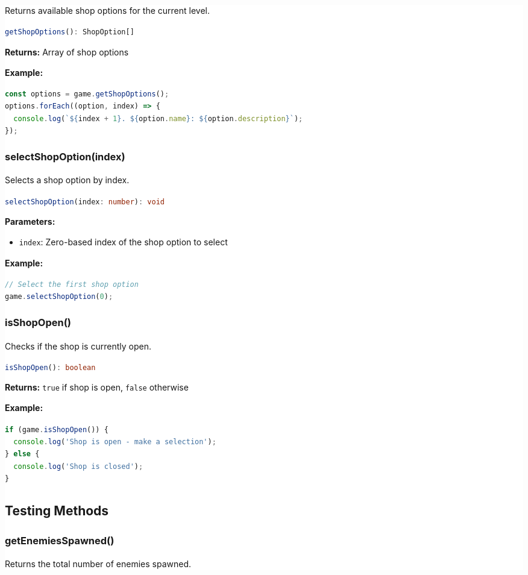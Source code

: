 Returns available shop options for the current level.

```typescript
getShopOptions(): ShopOption[]
```

**Returns:** Array of shop options

**Example:**
```typescript
const options = game.getShopOptions();
options.forEach((option, index) => {
  console.log(`${index + 1}. ${option.name}: ${option.description}`);
});
```

### selectShopOption(index)

Selects a shop option by index.

```typescript
selectShopOption(index: number): void
```

**Parameters:**
- `index`: Zero-based index of the shop option to select

**Example:**
```typescript
// Select the first shop option
game.selectShopOption(0);
```

### isShopOpen()

Checks if the shop is currently open.

```typescript
isShopOpen(): boolean
```

**Returns:** `true` if shop is open, `false` otherwise

**Example:**
```typescript
if (game.isShopOpen()) {
  console.log('Shop is open - make a selection');
} else {
  console.log('Shop is closed');
}
```

## Testing Methods

### getEnemiesSpawned()

Returns the total number of enemies spawned.
